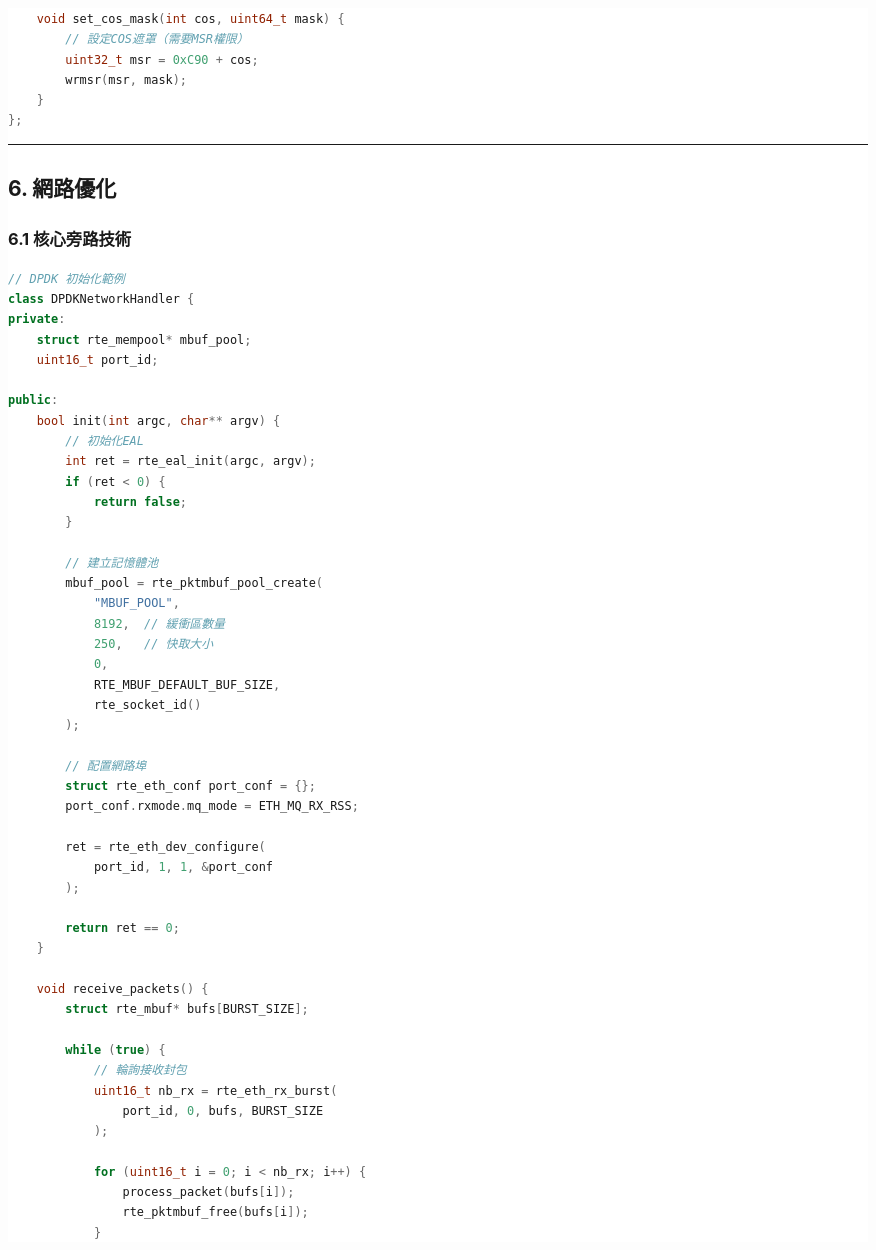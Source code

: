 ```cpp
    void set_cos_mask(int cos, uint64_t mask) {
        // 設定COS遮罩（需要MSR權限）
        uint32_t msr = 0xC90 + cos;
        wrmsr(msr, mask);
    }
};
```

---

## 6. 網路優化

### 6.1 核心旁路技術

```cpp
// DPDK 初始化範例
class DPDKNetworkHandler {
private:
    struct rte_mempool* mbuf_pool;
    uint16_t port_id;
    
public:
    bool init(int argc, char** argv) {
        // 初始化EAL
        int ret = rte_eal_init(argc, argv);
        if (ret < 0) {
            return false;
        }
        
        // 建立記憶體池
        mbuf_pool = rte_pktmbuf_pool_create(
            "MBUF_POOL",
            8192,  // 緩衝區數量
            250,   // 快取大小
            0,
            RTE_MBUF_DEFAULT_BUF_SIZE,
            rte_socket_id()
        );
        
        // 配置網路埠
        struct rte_eth_conf port_conf = {};
        port_conf.rxmode.mq_mode = ETH_MQ_RX_RSS;
        
        ret = rte_eth_dev_configure(
            port_id, 1, 1, &port_conf
        );
        
        return ret == 0;
    }
    
    void receive_packets() {
        struct rte_mbuf* bufs[BURST_SIZE];
        
        while (true) {
            // 輪詢接收封包
            uint16_t nb_rx = rte_eth_rx_burst(
                port_id, 0, bufs, BURST_SIZE
            );
            
            for (uint16_t i = 0; i < nb_rx; i++) {
                process_packet(bufs[i]);
                rte_pktmbuf_free(bufs[i]);
            }
```